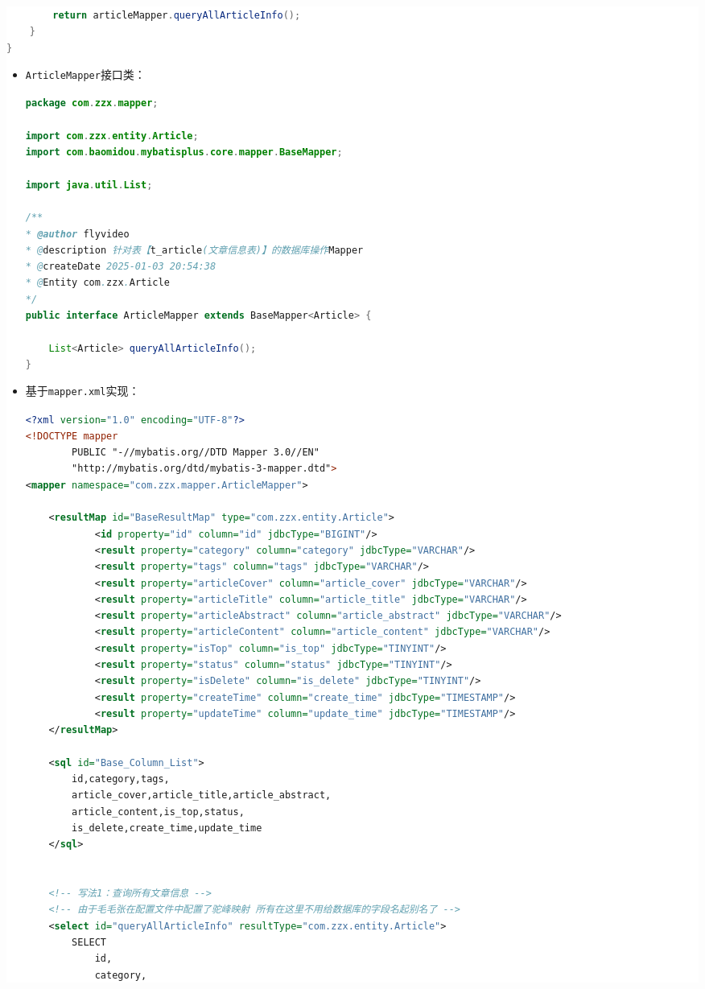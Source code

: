   ```java
          return articleMapper.queryAllArticleInfo();
      }
  }
  ```

- `ArticleMapper`接口类：

  ```java
  package com.zzx.mapper;
  
  import com.zzx.entity.Article;
  import com.baomidou.mybatisplus.core.mapper.BaseMapper;
  
  import java.util.List;
  
  /**
  * @author flyvideo
  * @description 针对表【t_article(文章信息表)】的数据库操作Mapper
  * @createDate 2025-01-03 20:54:38
  * @Entity com.zzx.Article
  */
  public interface ArticleMapper extends BaseMapper<Article> {
  
      List<Article> queryAllArticleInfo();
  }
  ```

- 基于`mapper.xml`实现：

  ```xml
  <?xml version="1.0" encoding="UTF-8"?>
  <!DOCTYPE mapper
          PUBLIC "-//mybatis.org//DTD Mapper 3.0//EN"
          "http://mybatis.org/dtd/mybatis-3-mapper.dtd">
  <mapper namespace="com.zzx.mapper.ArticleMapper">
  
      <resultMap id="BaseResultMap" type="com.zzx.entity.Article">
              <id property="id" column="id" jdbcType="BIGINT"/>
              <result property="category" column="category" jdbcType="VARCHAR"/>
              <result property="tags" column="tags" jdbcType="VARCHAR"/>
              <result property="articleCover" column="article_cover" jdbcType="VARCHAR"/>
              <result property="articleTitle" column="article_title" jdbcType="VARCHAR"/>
              <result property="articleAbstract" column="article_abstract" jdbcType="VARCHAR"/>
              <result property="articleContent" column="article_content" jdbcType="VARCHAR"/>
              <result property="isTop" column="is_top" jdbcType="TINYINT"/>
              <result property="status" column="status" jdbcType="TINYINT"/>
              <result property="isDelete" column="is_delete" jdbcType="TINYINT"/>
              <result property="createTime" column="create_time" jdbcType="TIMESTAMP"/>
              <result property="updateTime" column="update_time" jdbcType="TIMESTAMP"/>
      </resultMap>
  
      <sql id="Base_Column_List">
          id,category,tags,
          article_cover,article_title,article_abstract,
          article_content,is_top,status,
          is_delete,create_time,update_time
      </sql>
  
  
      <!-- 写法1：查询所有文章信息 -->
      <!-- 由于毛毛张在配置文件中配置了驼峰映射 所有在这里不用给数据库的字段名起别名了 -->
      <select id="queryAllArticleInfo" resultType="com.zzx.entity.Article">
          SELECT
              id,
              category,
  ```